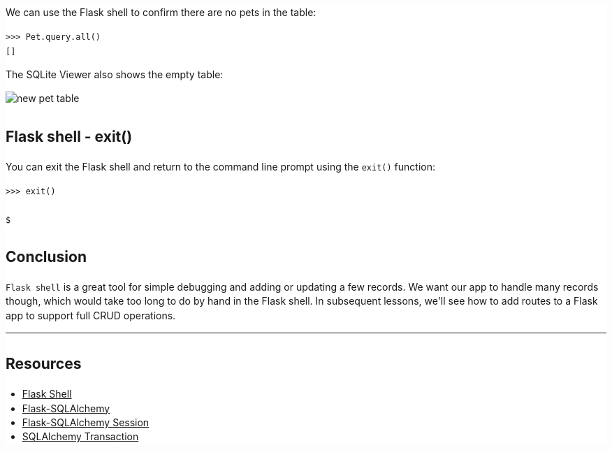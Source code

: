 We can use the Flask shell to confirm there are no pets in the table:

```console
>>> Pet.query.all()
[]
```

The SQLite Viewer also shows the empty table:

![new pet table](https://curriculum-content.s3.amazonaws.com/7159/python-p4-v2-flask-sqlalchemy/pet_table.png)

## Flask shell - exit()

You can exit the Flask shell and return to the command line prompt using the
`exit()` function:

```console
>>> exit()

$
```

## Conclusion

`Flask shell` is a great tool for simple debugging and adding or updating a few
records. We want our app to handle many records though, which would take too
long to do by hand in the Flask shell. In subsequent lessons, we'll see how to
add routes to a Flask app to support full CRUD operations.

---

## Resources

- [Flask Shell](https://flask.palletsprojects.com/en/2.3.x/shell/)
- [Flask-SQLAlchemy](https://flask-sqlalchemy.palletsprojects.com/en/3.0.x/)
- [Flask-SQLAlchemy Session](https://flask-sqlalchemy.palletsprojects.com/en/3.0.x/api/#module-flask_sqlalchemy.session)
- [SQLAlchemy Transaction](https://docs.sqlalchemy.org/en/20/orm/session_transaction.html)

